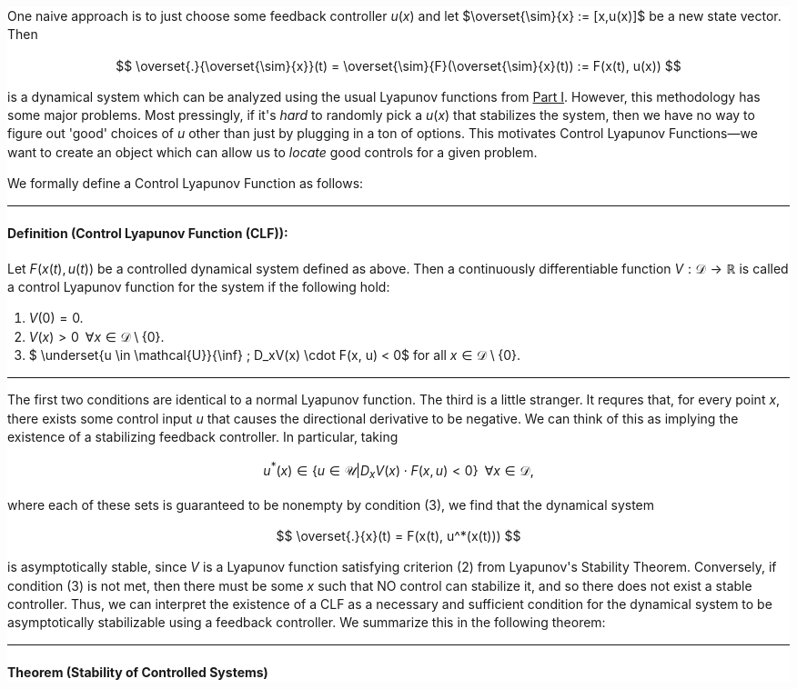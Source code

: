 One naive approach is to just choose some feedback controller $u(x)$ and let $\overset{\sim}{x} := [x,u(x)]$ be a new state vector. Then

$$
\overset{.}{\overset{\sim}{x}}(t) = \overset{\sim}{F}(\overset{\sim}{x}(t)) := F(x(t), u(x))
$$

is a dynamical system which can be analyzed using the usual Lyapunov functions from [Part I](#part-i--lyapunov-functions). However, this methodology has some major problems. Most pressingly, if it's *hard* to randomly pick a $u(x)$ that stabilizes the system, then we have no way to figure out 'good' choices of $u$ other than just by plugging in a ton of options. This motivates Control Lyapunov Functions&mdash;we want to create an object which can allow us to *locate* good controls for a given problem.

We formally define a Control Lyapunov Function as follows:

***

#### **Definition (Control Lyapunov Function (CLF)):**

Let $F(x(t), u(t))$ be a controlled dynamical system defined as above. Then a continuously differentiable function $V: \mathcal{D} \to \mathbb{R}$ is called a control Lyapunov function for the system if the following hold:

1. $V(0) = 0$.
2. $V(x) > 0 \;\; \forall x \in \mathcal{D} \setminus \{0\}$.
3. $ \underset{u \in \mathcal{U}}{\inf} \; D_xV(x) \cdot  F(x, u) < 0$ for all $x \in \mathcal{D} \setminus \{0\}$.

***

The first two conditions are identical to a normal Lyapunov function. The third is a little stranger. It requres that, for every point $x$, there exists some control input $u$ that causes the directional derivative to be negative. We can think of this as implying the existence of a stabilizing feedback controller. In particular, taking

$$
u^*(x) \in \{u \in \mathcal{U} | D_xV(x) \cdot F(x,u) < 0\} \;\; \forall x \in \mathcal{D},
$$

where each of these sets is guaranteed to be nonempty by condition (3), we find that the dynamical system

$$
\overset{.}{x}(t) = F(x(t), u^*(x(t)))
$$

is asymptotically stable, since $V$ is a Lyapunov function satisfying criterion (2) from Lyapunov's Stability Theorem. Conversely, if condition (3) is not met, then there must be some $x$ such that NO control can stabilize it, and so there does not exist a stable controller. Thus, we can interpret the existence of a CLF as a necessary and sufficient condition for the dynamical system to be asymptotically stabilizable using a feedback controller. We summarize this in the following theorem:

***

#### **Theorem (Stability of Controlled Systems)**
